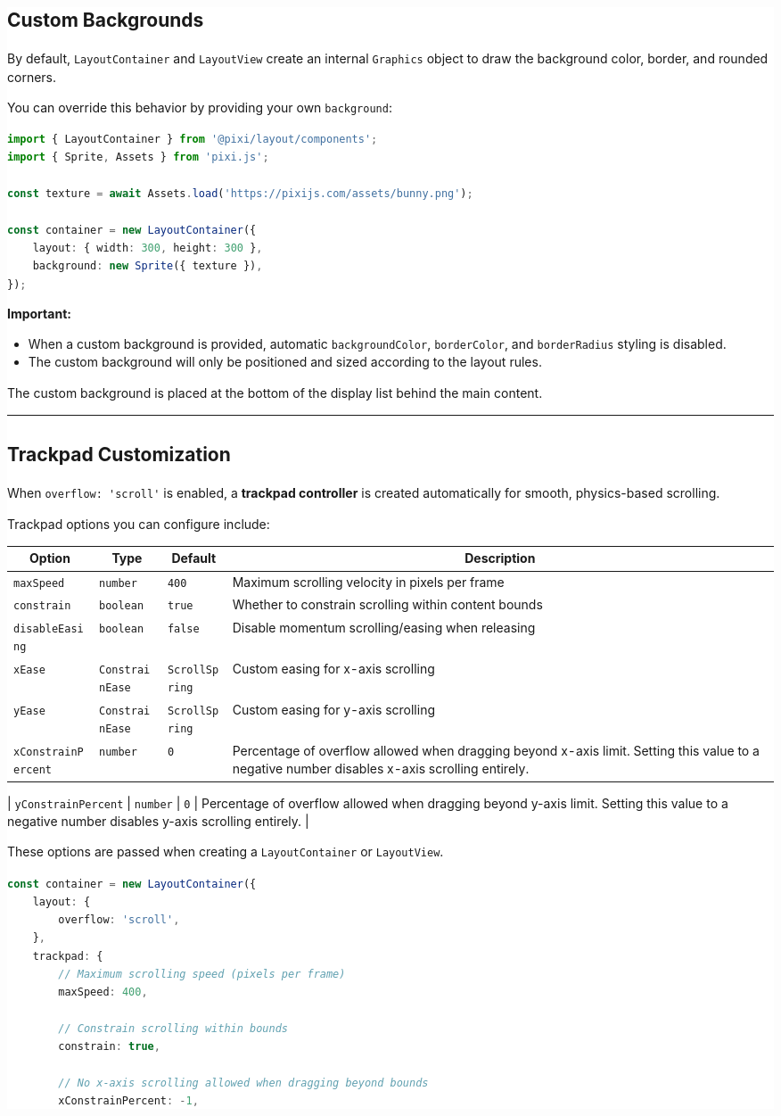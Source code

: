 ## Custom Backgrounds

By default, `LayoutContainer` and `LayoutView` create an internal `Graphics` object to draw the background color, border, and rounded corners.

You can override this behavior by providing your own `background`:

```ts
import { LayoutContainer } from '@pixi/layout/components';
import { Sprite, Assets } from 'pixi.js';

const texture = await Assets.load('https://pixijs.com/assets/bunny.png');

const container = new LayoutContainer({
    layout: { width: 300, height: 300 },
    background: new Sprite({ texture }),
});
```

**Important:**

- When a custom background is provided, automatic `backgroundColor`, `borderColor`, and `borderRadius` styling is disabled.
- The custom background will only be positioned and sized according to the layout rules.

The custom background is placed at the bottom of the display list behind the main content.

---

## Trackpad Customization

When `overflow: 'scroll'` is enabled, a **trackpad controller** is created automatically for smooth, physics-based scrolling.

Trackpad options you can configure include:

| Option              | Type            | Default        | Description                                                      |
| ------------------- | --------------- | -------------- | ---------------------------------------------------------------- |
| `maxSpeed`          | `number`        | `400`          | Maximum scrolling velocity in pixels per frame                   |
| `constrain`         | `boolean`       | `true`         | Whether to constrain scrolling within content bounds             |
| `disableEasing`     | `boolean`       | `false`        | Disable momentum scrolling/easing when releasing                 |
| `xEase`             | `ConstrainEase` | `ScrollSpring` | Custom easing for x-axis scrolling                               |
| `yEase`             | `ConstrainEase` | `ScrollSpring` | Custom easing for y-axis scrolling                               |
| `xConstrainPercent` | `number`        | `0`            | Percentage of overflow allowed when dragging beyond x-axis limit. Setting this value to a negative number disables x-axis scrolling entirely. |

| `yConstrainPercent` | `number`        | `0`            | Percentage of overflow allowed when dragging beyond y-axis limit. Setting this value to a negative number disables y-axis scrolling entirely. |


These options are passed when creating a `LayoutContainer` or `LayoutView`.

```ts
const container = new LayoutContainer({
    layout: {
        overflow: 'scroll',
    },
    trackpad: {
        // Maximum scrolling speed (pixels per frame)
        maxSpeed: 400,

        // Constrain scrolling within bounds
        constrain: true,

        // No x-axis scrolling allowed when dragging beyond bounds
        xConstrainPercent: -1,
```